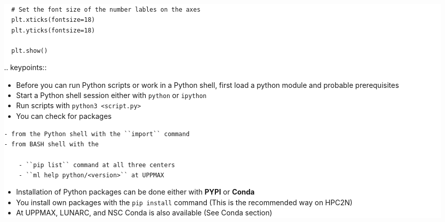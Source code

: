       # Set the font size of the number lables on the axes
      plt.xticks(fontsize=18)
      plt.yticks(fontsize=18)

      plt.show()

.. keypoints::

   - Before you can run Python scripts or work in a Python shell, first load a python module and probable prerequisites
   - Start a Python shell session either with ``python`` or ``ipython``
   - Run scripts with ``python3 <script.py>``
   - You can check for packages 
   
   	- from the Python shell with the ``import`` command
	- from BASH shell with the 
	
		- ``pip list`` command at all three centers
		- ``ml help python/<version>`` at UPPMAX
		
   - Installation of Python packages can be done either with **PYPI** or **Conda**
   - You install own packages with the ``pip install`` command (This is the recommended way on HPC2N)
   - At UPPMAX, LUNARC, and NSC Conda is also available (See Conda section)

